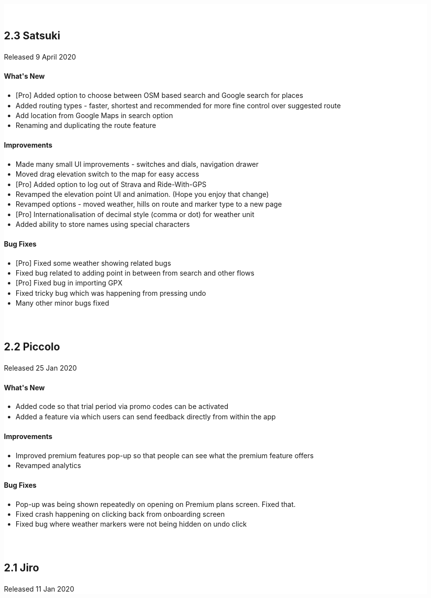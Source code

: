 <br>

## **2.3 Satsuki**
Released 9 April 2020

#### What's New
- [Pro] Added option to choose between OSM based search and Google search for places
- Added routing types - faster, shortest and recommended for more fine control over suggested route
- Add location from Google Maps in search option
- Renaming and duplicating the route feature


#### Improvements  
- Made many small UI improvements - switches and dials, navigation drawer
- Moved drag elevation switch to the map for easy access
- [Pro] Added option to log out of Strava and Ride-With-GPS
- Revamped the elevation point UI and animation. (Hope you enjoy that change)
- Revamped options - moved weather, hills on route and marker type to a new page
- [Pro] Internationalisation of decimal style (comma or dot) for weather unit
- Added ability to store names using special characters


#### Bug Fixes
- [Pro] Fixed some weather showing related bugs
- Fixed bug related to adding point in between from search and other flows
- [Pro] Fixed bug in importing GPX
- Fixed tricky bug which was happening from pressing undo
- Many other minor bugs fixed

<br>

## **2.2 Piccolo**
Released 25 Jan 2020

#### What's New
- Added code so that trial period via promo codes can be activated
- Added a feature via which users can send feedback directly from within the app


#### Improvements  
- Improved premium features pop-up so that people can see what the premium feature offers
- Revamped analytics

#### Bug Fixes
- Pop-up was being shown repeatedly on opening on Premium plans screen. Fixed that.
- Fixed crash happening on clicking back from onboarding screen
- Fixed bug where weather markers were not being hidden on undo click 

<br>

## **2.1 Jiro**
Released 11 Jan 2020
